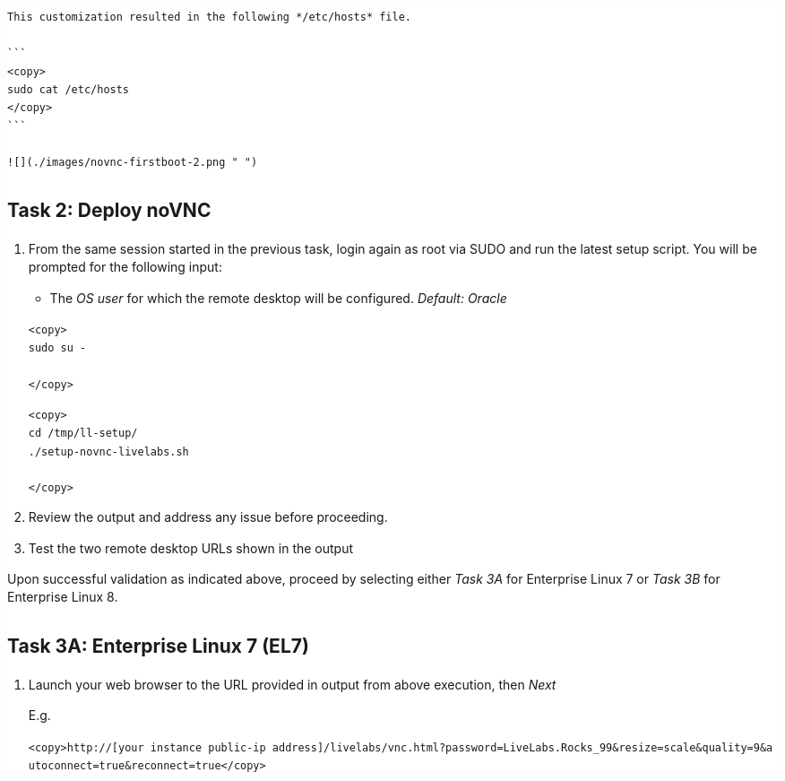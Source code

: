    This customization resulted in the following */etc/hosts* file.

    ```
    <copy>
    sudo cat /etc/hosts
    </copy>
    ```

    ![](./images/novnc-firstboot-2.png " ")

## Task 2: Deploy noVNC
1.  From the same session started in the previous task, login again as root via SUDO and run the latest setup script. You will be prompted for the following input:

    - The *OS user* for which the remote desktop will be configured. *Default: Oracle*

    ```
    <copy>
    sudo su -

    </copy>
    ```

    ```
    <copy>
    cd /tmp/ll-setup/
    ./setup-novnc-livelabs.sh

    </copy>
    ```

2. Review the output and address any issue before proceeding.

3. Test the two remote desktop URLs shown in the output

Upon successful validation as indicated above, proceed by selecting either *Task 3A* for Enterprise Linux 7 or *Task 3B* for Enterprise Linux 8.

## Task 3A: Enterprise Linux 7 (EL7)

1. Launch your web browser to the URL provided in output from above execution, then *Next*

    E.g.

    ```
    <copy>http://[your instance public-ip address]/livelabs/vnc.html?password=LiveLabs.Rocks_99&resize=scale&quality=9&autoconnect=true&reconnect=true</copy>
    ```
